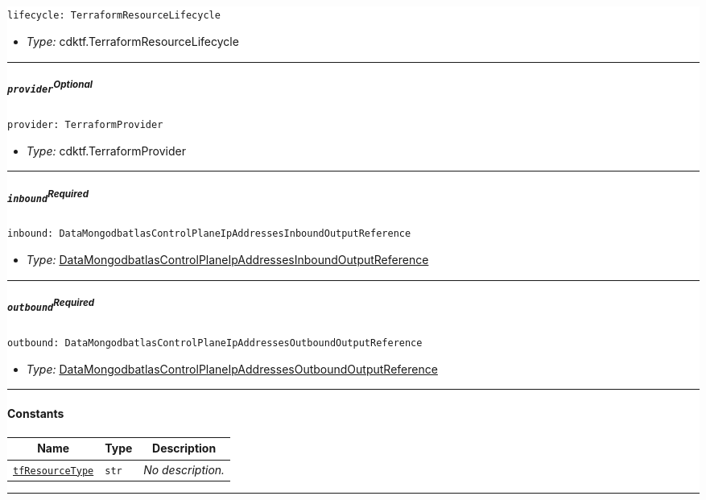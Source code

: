 ```python
lifecycle: TerraformResourceLifecycle
```

- *Type:* cdktf.TerraformResourceLifecycle

---

##### `provider`<sup>Optional</sup> <a name="provider" id="@cdktf/provider-mongodbatlas.dataMongodbatlasControlPlaneIpAddresses.DataMongodbatlasControlPlaneIpAddresses.property.provider"></a>

```python
provider: TerraformProvider
```

- *Type:* cdktf.TerraformProvider

---

##### `inbound`<sup>Required</sup> <a name="inbound" id="@cdktf/provider-mongodbatlas.dataMongodbatlasControlPlaneIpAddresses.DataMongodbatlasControlPlaneIpAddresses.property.inbound"></a>

```python
inbound: DataMongodbatlasControlPlaneIpAddressesInboundOutputReference
```

- *Type:* <a href="#@cdktf/provider-mongodbatlas.dataMongodbatlasControlPlaneIpAddresses.DataMongodbatlasControlPlaneIpAddressesInboundOutputReference">DataMongodbatlasControlPlaneIpAddressesInboundOutputReference</a>

---

##### `outbound`<sup>Required</sup> <a name="outbound" id="@cdktf/provider-mongodbatlas.dataMongodbatlasControlPlaneIpAddresses.DataMongodbatlasControlPlaneIpAddresses.property.outbound"></a>

```python
outbound: DataMongodbatlasControlPlaneIpAddressesOutboundOutputReference
```

- *Type:* <a href="#@cdktf/provider-mongodbatlas.dataMongodbatlasControlPlaneIpAddresses.DataMongodbatlasControlPlaneIpAddressesOutboundOutputReference">DataMongodbatlasControlPlaneIpAddressesOutboundOutputReference</a>

---

#### Constants <a name="Constants" id="Constants"></a>

| **Name** | **Type** | **Description** |
| --- | --- | --- |
| <code><a href="#@cdktf/provider-mongodbatlas.dataMongodbatlasControlPlaneIpAddresses.DataMongodbatlasControlPlaneIpAddresses.property.tfResourceType">tfResourceType</a></code> | <code>str</code> | *No description.* |

---
